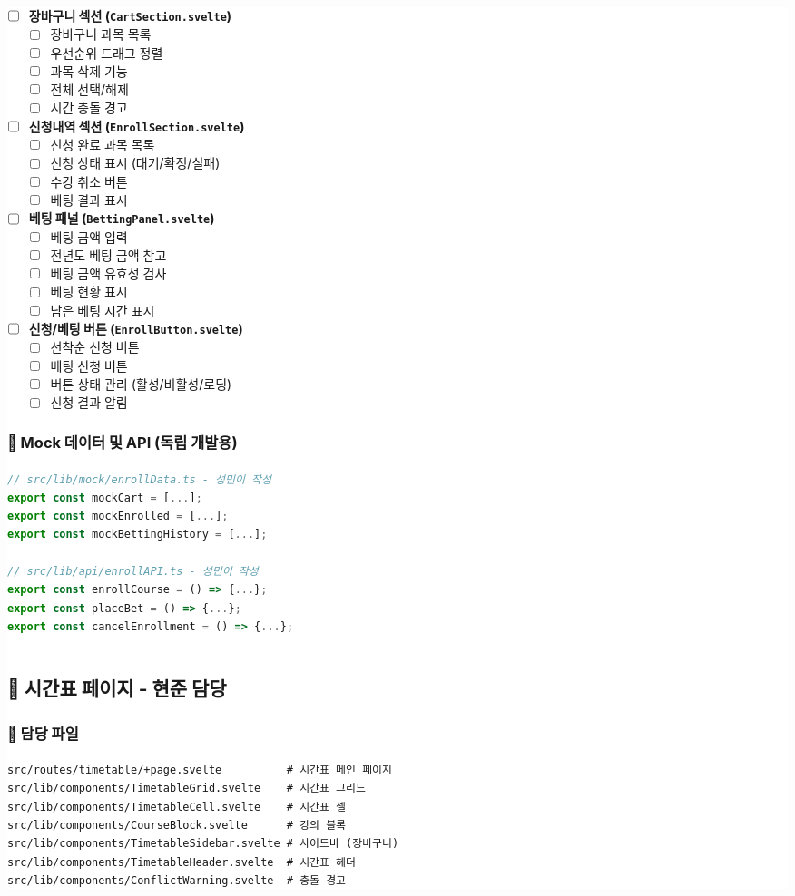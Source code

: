- [ ] **장바구니 섹션 (`CartSection.svelte`)**
  - [ ] 장바구니 과목 목록
  - [ ] 우선순위 드래그 정렬
  - [ ] 과목 삭제 기능
  - [ ] 전체 선택/해제
  - [ ] 시간 충돌 경고

- [ ] **신청내역 섹션 (`EnrollSection.svelte`)**
  - [ ] 신청 완료 과목 목록
  - [ ] 신청 상태 표시 (대기/확정/실패)
  - [ ] 수강 취소 버튼
  - [ ] 베팅 결과 표시

- [ ] **베팅 패널 (`BettingPanel.svelte`)**
  - [ ] 베팅 금액 입력
  - [ ] 전년도 베팅 금액 참고
  - [ ] 베팅 금액 유효성 검사
  - [ ] 베팅 현황 표시
  - [ ] 남은 베팅 시간 표시

- [ ] **신청/베팅 버튼 (`EnrollButton.svelte`)**
  - [ ] 선착순 신청 버튼
  - [ ] 베팅 신청 버튼
  - [ ] 버튼 상태 관리 (활성/비활성/로딩)
  - [ ] 신청 결과 알림

### 🔗 Mock 데이터 및 API (독립 개발용)
```typescript
// src/lib/mock/enrollData.ts - 성민이 작성
export const mockCart = [...];
export const mockEnrolled = [...];
export const mockBettingHistory = [...];

// src/lib/api/enrollAPI.ts - 성민이 작성
export const enrollCourse = () => {...};
export const placeBet = () => {...};
export const cancelEnrollment = () => {...};
```

---

## 📅 **시간표 페이지** - 현준 담당

### 📁 담당 파일
```
src/routes/timetable/+page.svelte          # 시간표 메인 페이지
src/lib/components/TimetableGrid.svelte    # 시간표 그리드
src/lib/components/TimetableCell.svelte    # 시간표 셀
src/lib/components/CourseBlock.svelte      # 강의 블록
src/lib/components/TimetableSidebar.svelte # 사이드바 (장바구니)
src/lib/components/TimetableHeader.svelte  # 시간표 헤더
src/lib/components/ConflictWarning.svelte  # 충돌 경고
```
